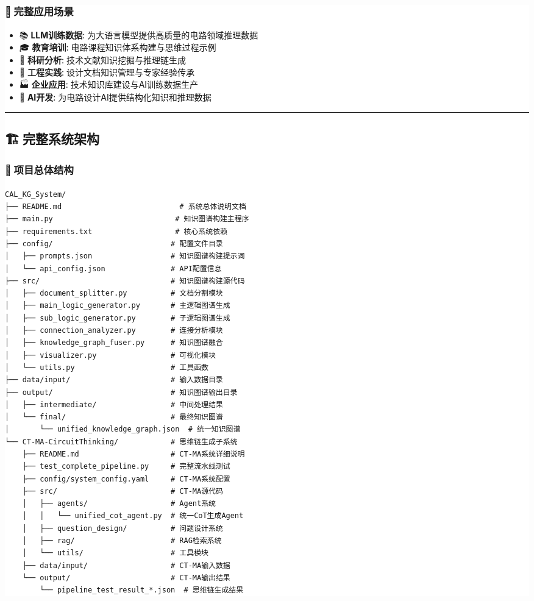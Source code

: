 ### 🎯 完整应用场景

- 📚 **LLM训练数据**: 为大语言模型提供高质量的电路领域推理数据
- 🎓 **教育培训**: 电路课程知识体系构建与思维过程示例
- 🔬 **科研分析**: 技术文献知识挖掘与推理链生成
- 💼 **工程实践**: 设计文档知识管理与专家经验传承
- 🏭 **企业应用**: 技术知识库建设与AI训练数据生产
- 🤖 **AI开发**: 为电路设计AI提供结构化知识和推理数据

---

## 🏗️ 完整系统架构

### 📁 项目总体结构

```
CAL_KG_System/
├── README.md                           # 系统总体说明文档
├── main.py                            # 知识图谱构建主程序
├── requirements.txt                   # 核心系统依赖
├── config/                           # 配置文件目录
│   ├── prompts.json                  # 知识图谱构建提示词
│   └── api_config.json               # API配置信息
├── src/                              # 知识图谱构建源代码
│   ├── document_splitter.py          # 文档分割模块
│   ├── main_logic_generator.py       # 主逻辑图谱生成
│   ├── sub_logic_generator.py        # 子逻辑图谱生成
│   ├── connection_analyzer.py        # 连接分析模块
│   ├── knowledge_graph_fuser.py      # 知识图谱融合
│   ├── visualizer.py                 # 可视化模块
│   └── utils.py                      # 工具函数
├── data/input/                       # 输入数据目录
├── output/                           # 知识图谱输出目录
│   ├── intermediate/                 # 中间处理结果
│   └── final/                        # 最终知识图谱
│       └── unified_knowledge_graph.json  # 统一知识图谱
└── CT-MA-CircuitThinking/            # 思维链生成子系统
    ├── README.md                     # CT-MA系统详细说明
    ├── test_complete_pipeline.py     # 完整流水线测试
    ├── config/system_config.yaml     # CT-MA系统配置
    ├── src/                          # CT-MA源代码
    │   ├── agents/                   # Agent系统
    │   │   └── unified_cot_agent.py  # 统一CoT生成Agent
    │   ├── question_design/          # 问题设计系统
    │   ├── rag/                      # RAG检索系统
    │   └── utils/                    # 工具模块
    ├── data/input/                   # CT-MA输入数据
    └── output/                       # CT-MA输出结果
        └── pipeline_test_result_*.json  # 思维链生成结果
```
